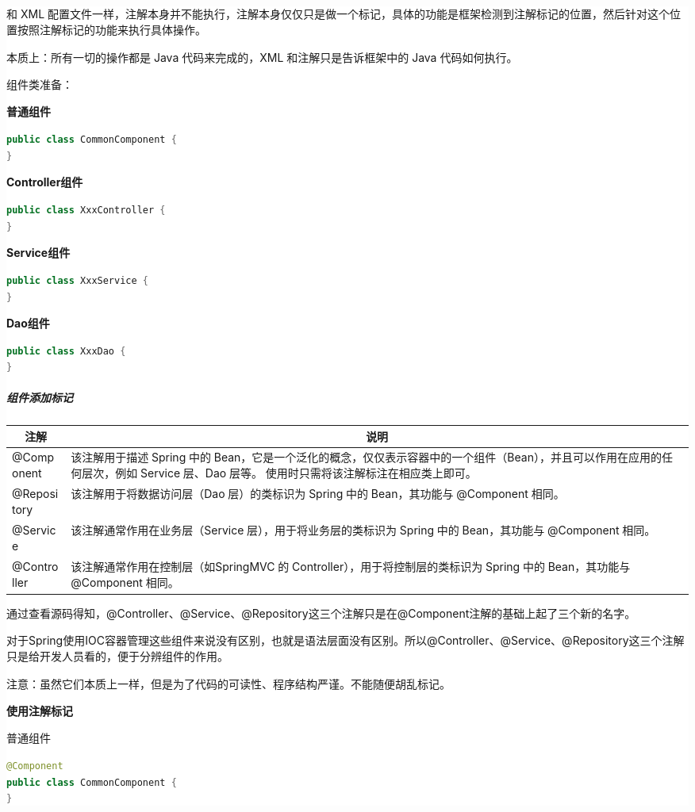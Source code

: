 和 XML 配置文件一样，注解本身并不能执行，注解本身仅仅只是做一个标记，具体的功能是框架检测到注解标记的位置，然后针对这个位置按照注解标记的功能来执行具体操作。

本质上：所有一切的操作都是 Java 代码来完成的，XML 和注解只是告诉框架中的 Java 代码如何执行。

组件类准备：

**普通组件**

```java
public class CommonComponent {
}
```

**Controller组件**

```Java
public class XxxController {
}
```

**Service组件**

```Java
public class XxxService {
}
```

**Dao组件**

```Java
public class XxxDao {
}
```



##### **组件添加标记**

| 注解        | 说明                                                         |
| ----------- | ------------------------------------------------------------ |
| @Component  | 该注解用于描述 Spring 中的 Bean，它是一个泛化的概念，仅仅表示容器中的一个组件（Bean），并且可以作用在应用的任何层次，例如 Service 层、Dao 层等。 使用时只需将该注解标注在相应类上即可。 |
| @Repository | 该注解用于将数据访问层（Dao 层）的类标识为 Spring 中的 Bean，其功能与 @Component 相同。 |
| @Service    | 该注解通常作用在业务层（Service 层），用于将业务层的类标识为 Spring 中的 Bean，其功能与 @Component 相同。 |
| @Controller | 该注解通常作用在控制层（如SpringMVC 的 Controller），用于将控制层的类标识为 Spring 中的 Bean，其功能与 @Component 相同。 |

通过查看源码得知，@Controller、@Service、@Repository这三个注解只是在@Component注解的基础上起了三个新的名字。

对于Spring使用IOC容器管理这些组件来说没有区别，也就是语法层面没有区别。所以@Controller、@Service、@Repository这三个注解只是给开发人员看的，便于分辨组件的作用。

注意：虽然它们本质上一样，但是为了代码的可读性、程序结构严谨。不能随便胡乱标记。



**使用注解标记**

普通组件

```Java
@Component
public class CommonComponent {
}
```
